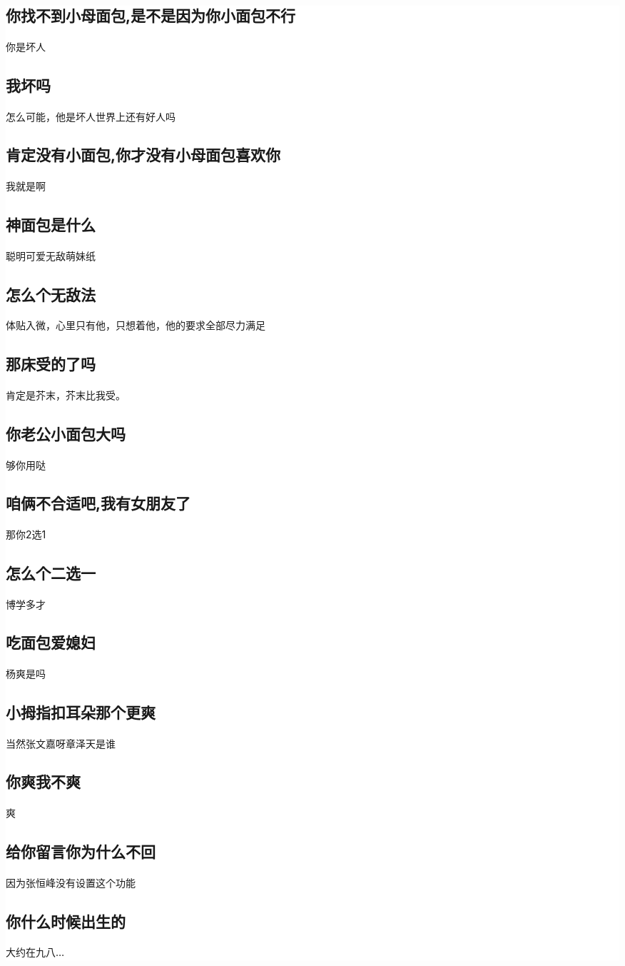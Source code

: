 ## 你找不到小母面包,是不是因为你小面包不行
你是坏人

## 我坏吗
怎么可能，他是坏人世界上还有好人吗

## 肯定没有小面包,你才没有小母面包喜欢你
我就是啊

## 神面包是什么
聪明可爱无敌萌妹纸

## 怎么个无敌法
体贴入微，心里只有他，只想着他，他的要求全部尽力满足

## 那床受的了吗
肯定是芥末，芥末比我受。

## 你老公小面包大吗
够你用哒

## 咱俩不合适吧,我有女朋友了
那你2选1

## 怎么个二选一
博学多才

## 吃面包爱媳妇
杨爽是吗

## 小拇指扣耳朵那个更爽
当然张文嘉呀章泽天是谁

## 你爽我不爽
爽

## 给你留言你为什么不回
因为张恒峰没有设置这个功能

## 你什么时候出生的
大约在九八…
